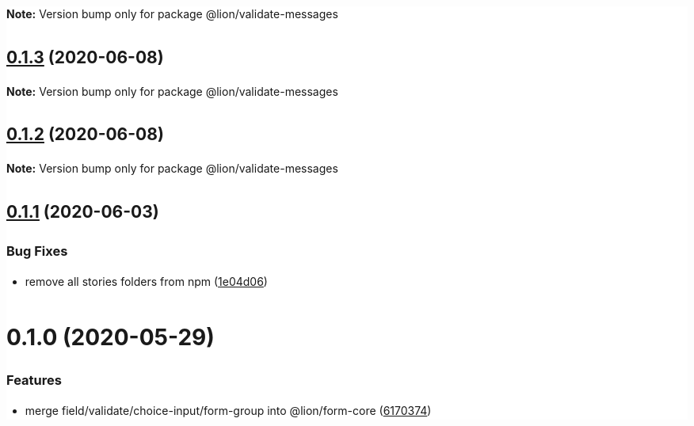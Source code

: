 **Note:** Version bump only for package @lion/validate-messages

## [0.1.3](https://github.com/ing-bank/lion/compare/@lion/validate-messages@0.1.2...@lion/validate-messages@0.1.3) (2020-06-08)

**Note:** Version bump only for package @lion/validate-messages

## [0.1.2](https://github.com/ing-bank/lion/compare/@lion/validate-messages@0.1.1...@lion/validate-messages@0.1.2) (2020-06-08)

**Note:** Version bump only for package @lion/validate-messages

## [0.1.1](https://github.com/ing-bank/lion/compare/@lion/validate-messages@0.1.0...@lion/validate-messages@0.1.1) (2020-06-03)

### Bug Fixes

- remove all stories folders from npm ([1e04d06](https://github.com/ing-bank/lion/commit/1e04d06921f9d5e1a446b6d14045154ff83771c3))

# 0.1.0 (2020-05-29)

### Features

- merge field/validate/choice-input/form-group into @lion/form-core ([6170374](https://github.com/ing-bank/lion/commit/6170374ee8c058cb95fff79b4953b0535219e9b4))
